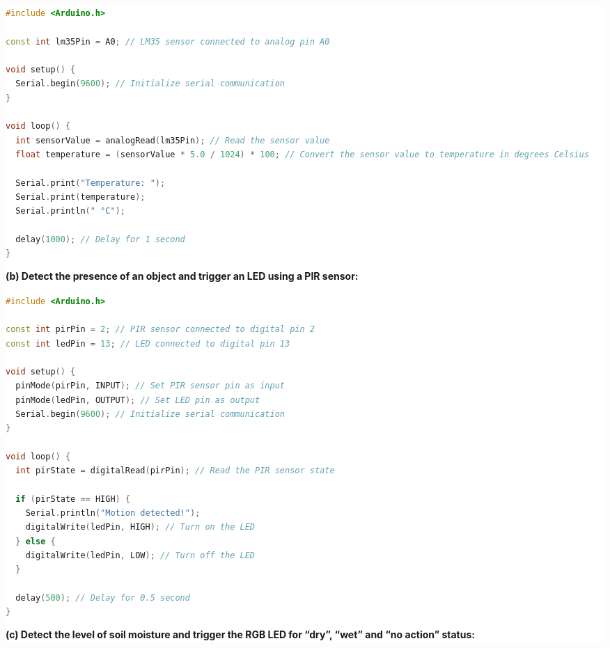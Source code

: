 ```cpp
#include <Arduino.h>

const int lm35Pin = A0; // LM35 sensor connected to analog pin A0

void setup() {
  Serial.begin(9600); // Initialize serial communication
}

void loop() {
  int sensorValue = analogRead(lm35Pin); // Read the sensor value
  float temperature = (sensorValue * 5.0 / 1024) * 100; // Convert the sensor value to temperature in degrees Celsius

  Serial.print("Temperature: ");
  Serial.print(temperature);
  Serial.println(" °C");

  delay(1000); // Delay for 1 second
}

```

**(b) Detect the presence of an object and trigger an LED using a PIR sensor:**

```cpp
#include <Arduino.h>

const int pirPin = 2; // PIR sensor connected to digital pin 2
const int ledPin = 13; // LED connected to digital pin 13

void setup() {
  pinMode(pirPin, INPUT); // Set PIR sensor pin as input
  pinMode(ledPin, OUTPUT); // Set LED pin as output
  Serial.begin(9600); // Initialize serial communication
}

void loop() {
  int pirState = digitalRead(pirPin); // Read the PIR sensor state

  if (pirState == HIGH) {
    Serial.println("Motion detected!");
    digitalWrite(ledPin, HIGH); // Turn on the LED
  } else {
    digitalWrite(ledPin, LOW); // Turn off the LED
  }

  delay(500); // Delay for 0.5 second
}

```

**(c) Detect the level of soil moisture and trigger the RGB LED for “dry”, “wet” and “no action” status:**
